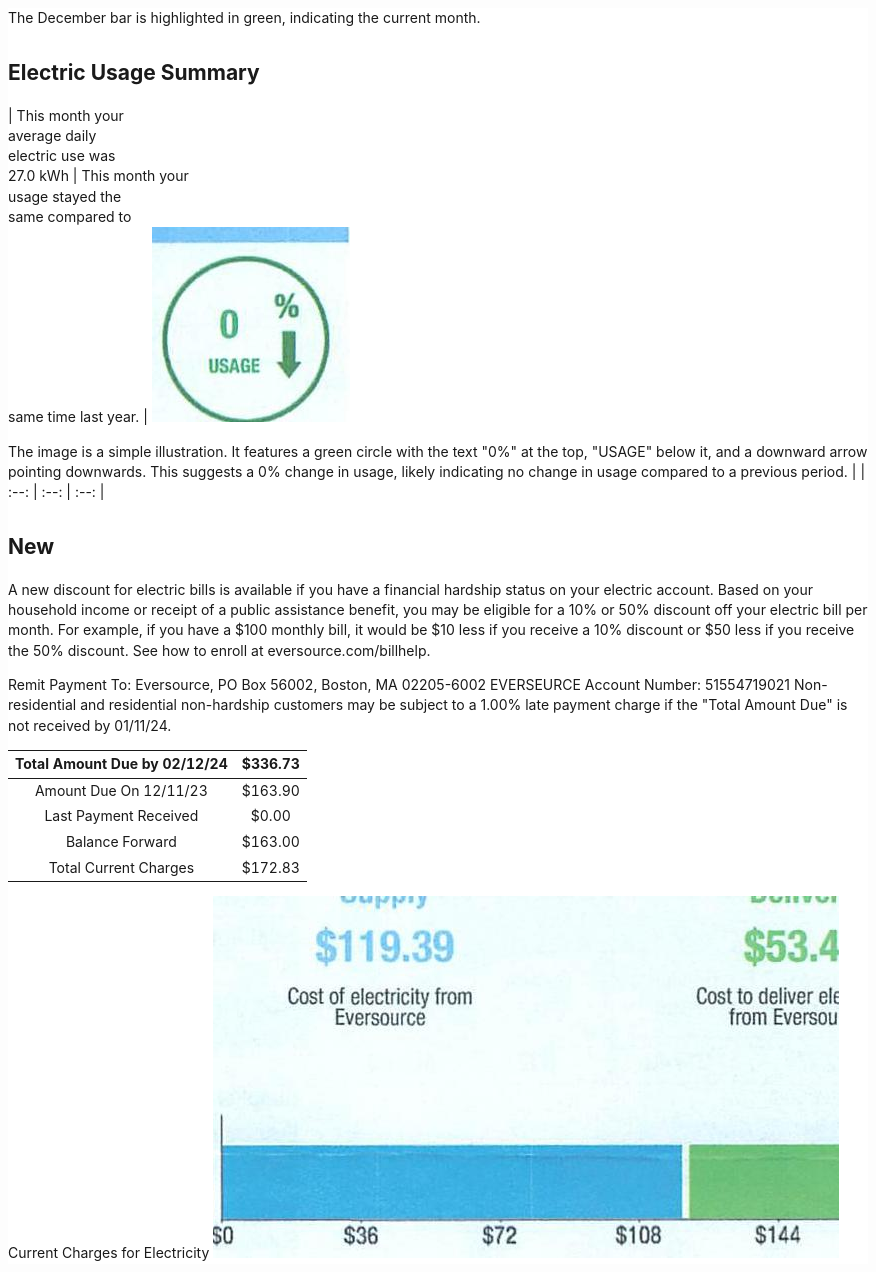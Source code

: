 The December bar is highlighted in green, indicating the current month.

## Electric Usage Summary

| This month your <br> average daily <br> electric use was <br> 27.0 kWh | This month your <br> usage stayed the <br> same compared to <br> same time last year. | ![](images/img-1.jpeg)

The image is a simple illustration. It features a green circle with the text "0%" at the top, "USAGE" below it, and a downward arrow pointing downwards. This suggests a 0% change in usage, likely indicating no change in usage compared to a previous period. |
| :--: | :--: | :--: |

## New

A new discount for electric bills is available if you have a financial hardship status on your electric account. Based on your household income or receipt of a public assistance benefit, you may be eligible for a $10 \%$ or $50 \%$ discount off your electric bill per month. For example, if you have a $\$ 100$ monthly bill, it would be $\$ 10$ less if you receive a $10 \%$ discount or $\$ 50$ less if you receive the $50 \%$ discount. See how to enroll at eversource.com/billhelp.

Remit Payment To: Eversource, PO Box 56002, Boston, MA 02205-6002
EVERSEURCE
Account Number: 51554719021
Non-residential and residential non-hardship customers may be subject to a $1.00 \%$ late payment charge if the "Total Amount Due" is not received by $01 / 11 / 24$.

| Total Amount Due by 02/12/24 | \$336.73 |
| :--: | :--: |
| Amount Due On 12/11/23 | \$163.90 |
| Last Payment Received | \$0.00 |
| Balance Forward | \$163.00 |
| Total Current Charges | \$172.83 |

Current Charges for Electricity
![](images/img-2.jpeg)